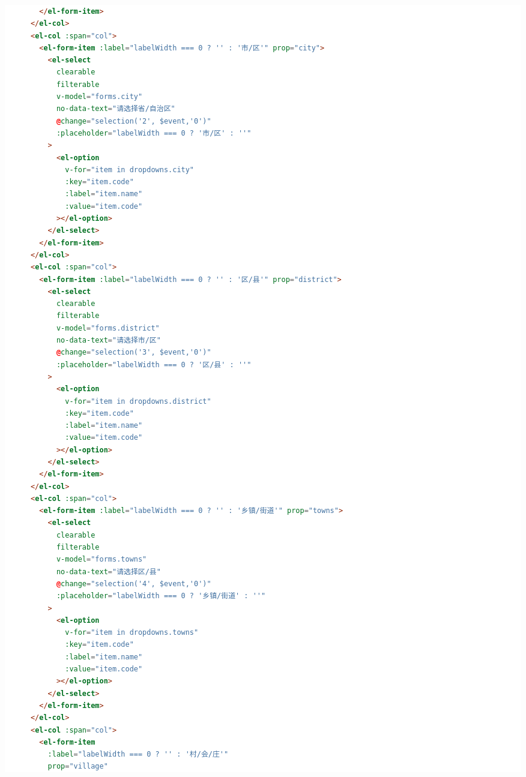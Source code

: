 ```html
        </el-form-item>
      </el-col>
      <el-col :span="col">
        <el-form-item :label="labelWidth === 0 ? '' : '市/区'" prop="city">
          <el-select
            clearable
            filterable
            v-model="forms.city"
            no-data-text="请选择省/自治区"
            @change="selection('2', $event,'0')"
            :placeholder="labelWidth === 0 ? '市/区' : ''"
          >
            <el-option
              v-for="item in dropdowns.city"
              :key="item.code"
              :label="item.name"
              :value="item.code"
            ></el-option>
          </el-select>
        </el-form-item>
      </el-col>
      <el-col :span="col">
        <el-form-item :label="labelWidth === 0 ? '' : '区/县'" prop="district">
          <el-select
            clearable
            filterable
            v-model="forms.district"
            no-data-text="请选择市/区"
            @change="selection('3', $event,'0')"
            :placeholder="labelWidth === 0 ? '区/县' : ''"
          >
            <el-option
              v-for="item in dropdowns.district"
              :key="item.code"
              :label="item.name"
              :value="item.code"
            ></el-option>
          </el-select>
        </el-form-item>
      </el-col>
      <el-col :span="col">
        <el-form-item :label="labelWidth === 0 ? '' : '乡镇/街道'" prop="towns">
          <el-select
            clearable
            filterable
            v-model="forms.towns"
            no-data-text="请选择区/县"
            @change="selection('4', $event,'0')"
            :placeholder="labelWidth === 0 ? '乡镇/街道' : ''"
          >
            <el-option
              v-for="item in dropdowns.towns"
              :key="item.code"
              :label="item.name"
              :value="item.code"
            ></el-option>
          </el-select>
        </el-form-item>
      </el-col>
      <el-col :span="col">
        <el-form-item
          :label="labelWidth === 0 ? '' : '村/会/庄'"
          prop="village"
```